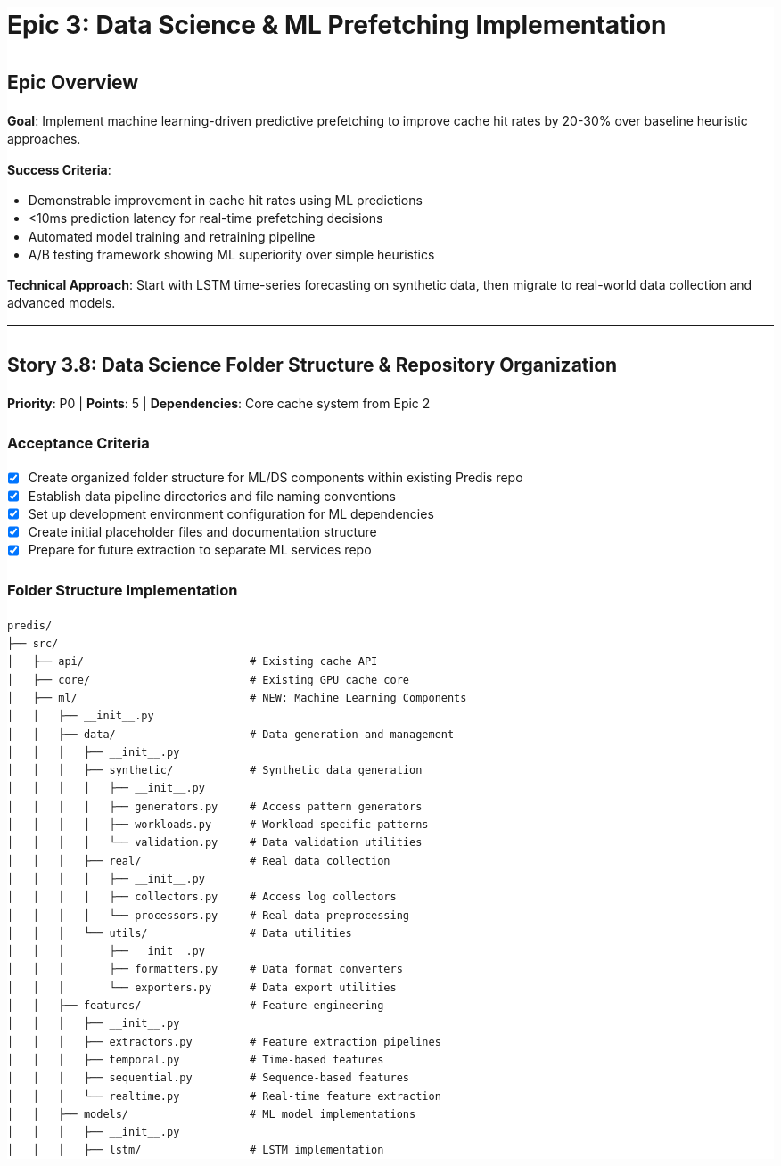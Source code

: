 # Epic 3: Data Science & ML Prefetching Implementation

## Epic Overview

**Goal**: Implement machine learning-driven predictive prefetching to improve cache hit rates by 20-30% over baseline heuristic approaches.

**Success Criteria**: 
- Demonstrable improvement in cache hit rates using ML predictions
- <10ms prediction latency for real-time prefetching decisions
- Automated model training and retraining pipeline
- A/B testing framework showing ML superiority over simple heuristics

**Technical Approach**: Start with LSTM time-series forecasting on synthetic data, then migrate to real-world data collection and advanced models.

---

## Story 3.8: Data Science Folder Structure & Repository Organization

**Priority**: P0 | **Points**: 5 | **Dependencies**: Core cache system from Epic 2

### Acceptance Criteria
- [x] Create organized folder structure for ML/DS components within existing Predis repo
- [x] Establish data pipeline directories and file naming conventions
- [x] Set up development environment configuration for ML dependencies
- [x] Create initial placeholder files and documentation structure
- [x] Prepare for future extraction to separate ML services repo

### Folder Structure Implementation

```
predis/
├── src/
│   ├── api/                          # Existing cache API
│   ├── core/                         # Existing GPU cache core
│   ├── ml/                           # NEW: Machine Learning Components
│   │   ├── __init__.py
│   │   ├── data/                     # Data generation and management
│   │   │   ├── __init__.py
│   │   │   ├── synthetic/            # Synthetic data generation
│   │   │   │   ├── __init__.py
│   │   │   │   ├── generators.py     # Access pattern generators
│   │   │   │   ├── workloads.py      # Workload-specific patterns
│   │   │   │   └── validation.py     # Data validation utilities
│   │   │   ├── real/                 # Real data collection
│   │   │   │   ├── __init__.py
│   │   │   │   ├── collectors.py     # Access log collectors
│   │   │   │   └── processors.py     # Real data preprocessing
│   │   │   └── utils/                # Data utilities
│   │   │       ├── __init__.py
│   │   │       ├── formatters.py     # Data format converters
│   │   │       └── exporters.py      # Data export utilities
│   │   ├── features/                 # Feature engineering
│   │   │   ├── __init__.py
│   │   │   ├── extractors.py         # Feature extraction pipelines
│   │   │   ├── temporal.py           # Time-based features
│   │   │   ├── sequential.py         # Sequence-based features
│   │   │   └── realtime.py           # Real-time feature extraction
│   │   ├── models/                   # ML model implementations
│   │   │   ├── __init__.py
│   │   │   ├── lstm/                 # LSTM implementation
```